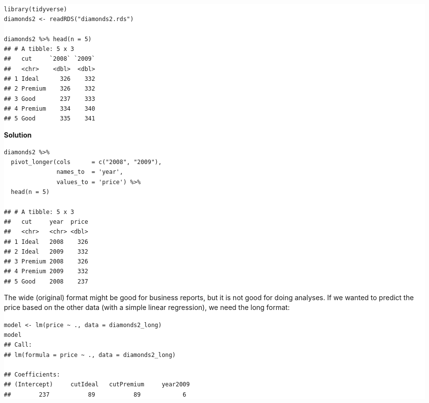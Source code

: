 
<pre><code class="r">library(tidyverse)
diamonds2 <- readRDS("diamonds2.rds")

diamonds2 %>% head(n = 5)
## # A tibble: 5 x 3
##   cut     `2008` `2009`
##   &lt;chr&gt;    &lt;dbl&gt;  &lt;dbl&gt;
## 1 Ideal      326    332
## 2 Premium    326    332
## 3 Good       237    333
## 4 Premium    334    340
## 5 Good       335    341</code></pre>


**Solution**


<section class="hide">
<pre><code class="r">diamonds2 %>% 
  pivot_longer(cols      = c("2008", "2009"), 
               names_to  = 'year', 
               values_to = 'price') %>% 
  head(n = 5)</br>
#&#x2060;#&#x2060; # A tibble: 5 x 3
#&#x2060;#&#x2060;   cut     year  price
#&#x2060;#&#x2060;   &lt;chr&gt;   &lt;chr&gt; &lt;dbl&gt;
#&#x2060;#&#x2060; 1 Ideal   2008    326
#&#x2060;#&#x2060; 2 Ideal   2009    332
#&#x2060;#&#x2060; 3 Premium 2008    326
#&#x2060;#&#x2060; 4 Premium 2009    332
#&#x2060;#&#x2060; 5 Good    2008    237</code></pre>

The wide (original) format might be good for business reports, but it is not good for doing analyses. If we wanted to predict the price based on the other data (with a simple linear regression), we need the long format:

<pre><code class="r">model <- lm(price ~ ., data = diamonds2_long)
model
#&#x2060;#&#x2060; Call:
#&#x2060;#&#x2060; lm(formula = price ~ ., data = diamonds2_long)</br>
#&#x2060;#&#x2060; Coefficients:
#&#x2060;#&#x2060; (Intercept)     cutIdeal   cutPremium     year2009  
#&#x2060;#&#x2060;        237           89           89            6</code></pre>  

</section>

